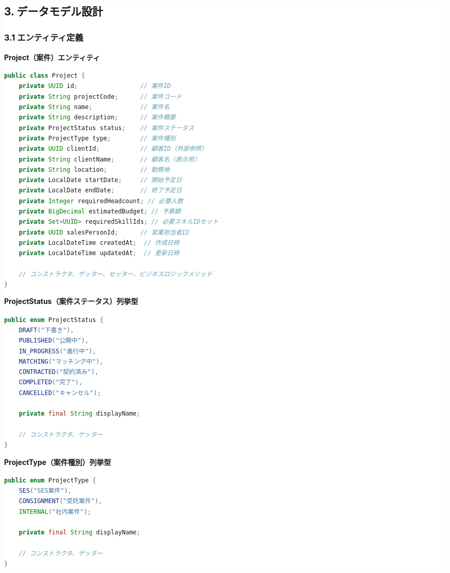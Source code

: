 ## 3. データモデル設計

### 3.1 エンティティ定義

**Project（案件）エンティティ**

```java
public class Project {
    private UUID id;                 // 案件ID
    private String projectCode;      // 案件コード
    private String name;             // 案件名
    private String description;      // 案件概要
    private ProjectStatus status;    // 案件ステータス
    private ProjectType type;        // 案件種別
    private UUID clientId;           // 顧客ID（外部参照）
    private String clientName;       // 顧客名（表示用）
    private String location;         // 勤務地
    private LocalDate startDate;     // 開始予定日
    private LocalDate endDate;       // 終了予定日
    private Integer requiredHeadcount; // 必要人数
    private BigDecimal estimatedBudget; // 予算額
    private Set<UUID> requiredSkillIds; // 必要スキルIDセット
    private UUID salesPersonId;      // 営業担当者ID
    private LocalDateTime createdAt;  // 作成日時
    private LocalDateTime updatedAt;  // 更新日時
    
    // コンストラクタ、ゲッター、セッター、ビジネスロジックメソッド
}
```

**ProjectStatus（案件ステータス）列挙型**

```java
public enum ProjectStatus {
    DRAFT("下書き"),
    PUBLISHED("公開中"),
    IN_PROGRESS("進行中"),
    MATCHING("マッチング中"),
    CONTRACTED("契約済み"),
    COMPLETED("完了"),
    CANCELLED("キャンセル");
    
    private final String displayName;
    
    // コンストラクタ、ゲッター
}
```

**ProjectType（案件種別）列挙型**

```java
public enum ProjectType {
    SES("SES案件"),
    CONSIGNMENT("受託案件"),
    INTERNAL("社内案件");
    
    private final String displayName;
    
    // コンストラクタ、ゲッター
}
```
